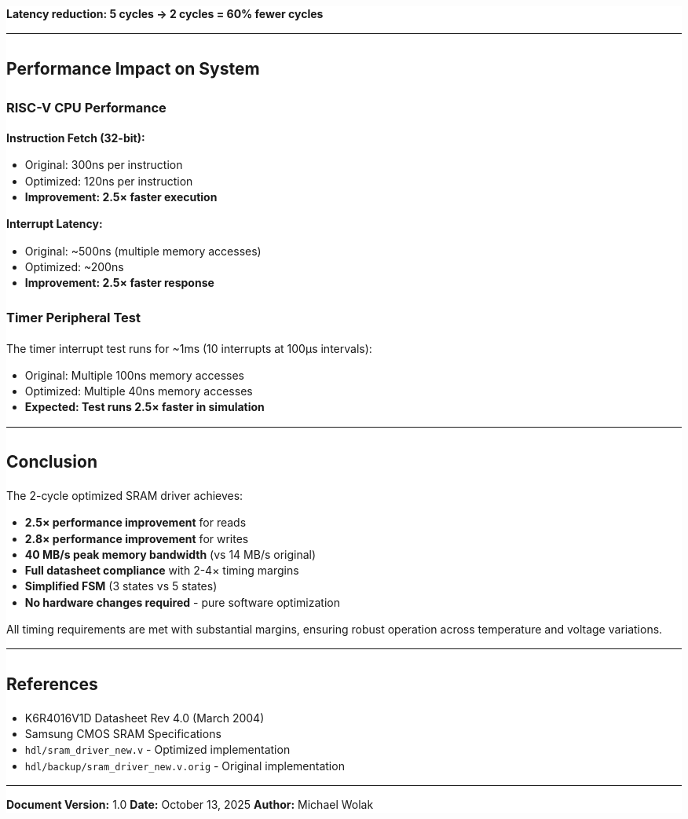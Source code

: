 **Latency reduction: 5 cycles → 2 cycles = 60% fewer cycles**

---

## Performance Impact on System

### RISC-V CPU Performance

**Instruction Fetch (32-bit):**
- Original: 300ns per instruction
- Optimized: 120ns per instruction
- **Improvement: 2.5× faster execution**

**Interrupt Latency:**
- Original: ~500ns (multiple memory accesses)
- Optimized: ~200ns
- **Improvement: 2.5× faster response**

### Timer Peripheral Test

The timer interrupt test runs for ~1ms (10 interrupts at 100μs intervals):
- Original: Multiple 100ns memory accesses
- Optimized: Multiple 40ns memory accesses
- **Expected: Test runs 2.5× faster in simulation**

---

## Conclusion

The 2-cycle optimized SRAM driver achieves:
- **2.5× performance improvement** for reads
- **2.8× performance improvement** for writes
- **40 MB/s peak memory bandwidth** (vs 14 MB/s original)
- **Full datasheet compliance** with 2-4× timing margins
- **Simplified FSM** (3 states vs 5 states)
- **No hardware changes required** - pure software optimization

All timing requirements are met with substantial margins, ensuring robust operation across temperature and voltage variations.

---

## References

- K6R4016V1D Datasheet Rev 4.0 (March 2004)
- Samsung CMOS SRAM Specifications
- `hdl/sram_driver_new.v` - Optimized implementation
- `hdl/backup/sram_driver_new.v.orig` - Original implementation

---

**Document Version:** 1.0
**Date:** October 13, 2025
**Author:** Michael Wolak
